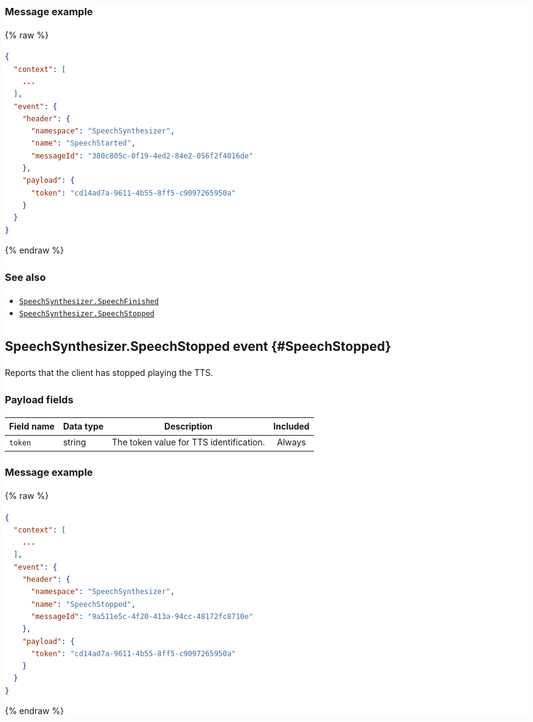 ### Message example
{% raw %}

```json
{
  "context": [
    ...
  ],
  "event": {
    "header": {
      "namespace": "SpeechSynthesizer",
      "name": "SpeechStarted",
      "messageId": "380c805c-0f19-4ed2-84e2-056f2f4016de"
    },
    "payload": {
      "token": "cd14ad7a-9611-4b55-8ff5-c9097265950a"
    }
  }
}
```

{% endraw %}

### See also
* [`SpeechSynthesizer.SpeechFinished`](#SpeechFinished)
* [`SpeechSynthesizer.SpeechStopped`](#SpeechStopped)





## SpeechSynthesizer.SpeechStopped event {#SpeechStopped}
Reports that the client has stopped playing the TTS.

### Payload fields

| Field name       | Data type    | Description                     | Included |
|---------------|---------|-----------------------------|:---------:|
| `token`       | string  | The token value for TTS identification.           | Always    |

### Message example
{% raw %}

```json
{
  "context": [
    ...
  ],
  "event": {
    "header": {
      "namespace": "SpeechSynthesizer",
      "name": "SpeechStopped",
      "messageId": "9a511e5c-4f20-413a-94cc-48172fc8710e"
    },
    "payload": {
      "token": "cd14ad7a-9611-4b55-8ff5-c9097265950a"
    }
  }
}
```

{% endraw %}
